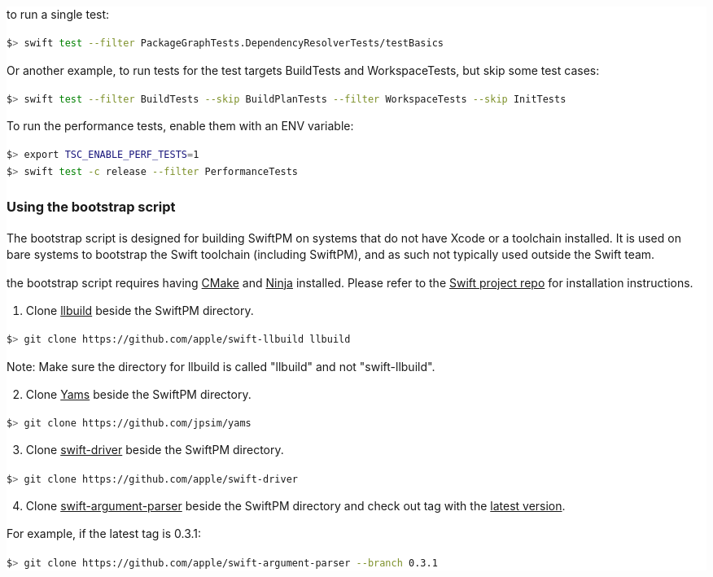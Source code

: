 to run a single test:

```bash
$> swift test --filter PackageGraphTests.DependencyResolverTests/testBasics
```

Or another example, to run tests for the test targets BuildTests and WorkspaceTests, but skip some test cases:

```bash
$> swift test --filter BuildTests --skip BuildPlanTests --filter WorkspaceTests --skip InitTests
```

To run the performance tests, enable them with an ENV variable:

```bash
$> export TSC_ENABLE_PERF_TESTS=1
$> swift test -c release --filter PerformanceTests
```

### Using the bootstrap script

The bootstrap script is designed for building SwiftPM on systems that do not have Xcode or a toolchain installed.
It is used on bare systems to bootstrap the Swift toolchain (including SwiftPM), and as such not typically used outside the Swift team.

the bootstrap script requires having [CMake](https://cmake.org/) and [Ninja](https://ninja-build.org/) installed. 
Please refer to the [Swift project repo](https://github.com/apple/swift/blob/master/README.md#macos) for installation instructions.

1. Clone [llbuild](https://github.com/apple/swift-llbuild) beside the SwiftPM directory.

```bash
$> git clone https://github.com/apple/swift-llbuild llbuild
```

Note: Make sure the directory for llbuild is called "llbuild" and not
    "swift-llbuild".

2. Clone [Yams](https://github.com/jpsim/yams) beside the SwiftPM directory.

```bash
$> git clone https://github.com/jpsim/yams
```

3. Clone [swift-driver](https://github.com/apple/swift-driver) beside the SwiftPM directory.

```bash
$> git clone https://github.com/apple/swift-driver
```

4. Clone [swift-argument-parser](https://github.com/apple/swift-argument-parser) beside the SwiftPM directory and check out tag with the [latest version](https://github.com/apple/swift-argument-parser/tags).

For example, if the latest tag is 0.3.1:
```bash
$> git clone https://github.com/apple/swift-argument-parser --branch 0.3.1
```

